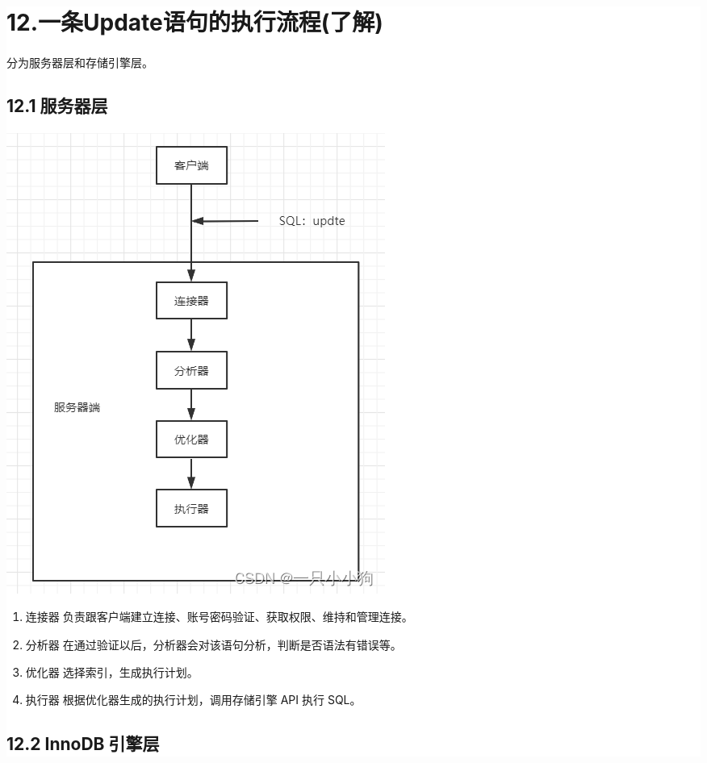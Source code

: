 # 12.一条Update语句的执行流程(了解)
分为服务器层和存储引擎层。
## 12.1 服务器层
![img_16.png](../images/MYSQL-服务器层.png)
1. 连接器
负责跟客户端建立连接、账号密码验证、获取权限、维持和管理连接。

2. 分析器
在通过验证以后，分析器会对该语句分析，判断是否语法有错误等。

3. 优化器
选择索引，生成执行计划。

4. 执行器
根据优化器生成的执行计划，调用存储引擎 API 执行 SQL。

## 12.2 InnoDB 引擎层